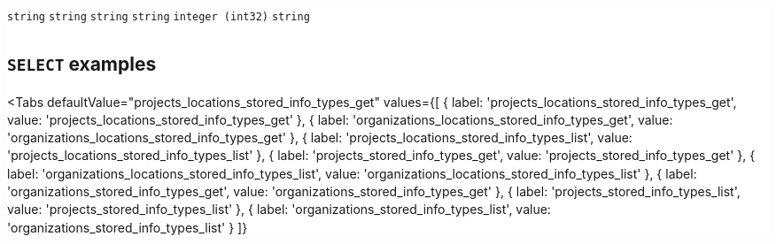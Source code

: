 </tr>
<tr id="parameter-projectsId">
    <td><CopyableCode code="projectsId" /></td>
    <td><code>string</code></td>
    <td></td>
</tr>
<tr id="parameter-storedInfoTypesId">
    <td><CopyableCode code="storedInfoTypesId" /></td>
    <td><code>string</code></td>
    <td></td>
</tr>
<tr id="parameter-locationId">
    <td><CopyableCode code="locationId" /></td>
    <td><code>string</code></td>
    <td></td>
</tr>
<tr id="parameter-orderBy">
    <td><CopyableCode code="orderBy" /></td>
    <td><code>string</code></td>
    <td></td>
</tr>
<tr id="parameter-pageSize">
    <td><CopyableCode code="pageSize" /></td>
    <td><code>integer (int32)</code></td>
    <td></td>
</tr>
<tr id="parameter-pageToken">
    <td><CopyableCode code="pageToken" /></td>
    <td><code>string</code></td>
    <td></td>
</tr>
</tbody>
</table>

## `SELECT` examples

<Tabs
    defaultValue="projects_locations_stored_info_types_get"
    values={[
        { label: 'projects_locations_stored_info_types_get', value: 'projects_locations_stored_info_types_get' },
        { label: 'organizations_locations_stored_info_types_get', value: 'organizations_locations_stored_info_types_get' },
        { label: 'projects_locations_stored_info_types_list', value: 'projects_locations_stored_info_types_list' },
        { label: 'projects_stored_info_types_get', value: 'projects_stored_info_types_get' },
        { label: 'organizations_locations_stored_info_types_list', value: 'organizations_locations_stored_info_types_list' },
        { label: 'organizations_stored_info_types_get', value: 'organizations_stored_info_types_get' },
        { label: 'projects_stored_info_types_list', value: 'projects_stored_info_types_list' },
        { label: 'organizations_stored_info_types_list', value: 'organizations_stored_info_types_list' }
    ]}
>
<TabItem value="projects_locations_stored_info_types_get">
